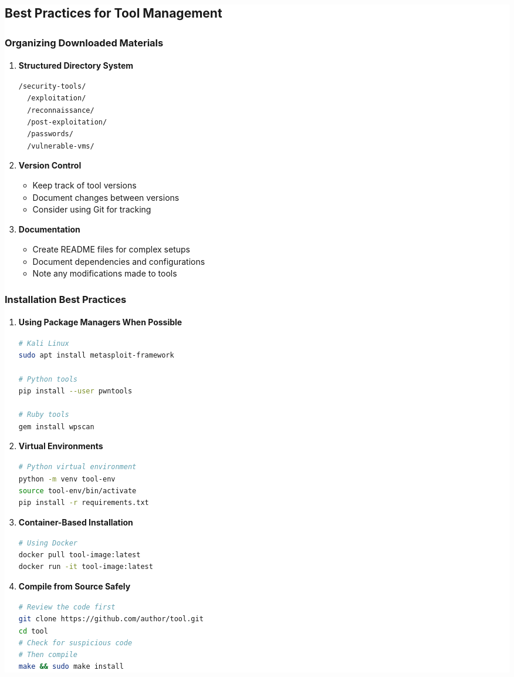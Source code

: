 ## Best Practices for Tool Management

### Organizing Downloaded Materials

1. **Structured Directory System**
   ```
   /security-tools/
     /exploitation/
     /reconnaissance/
     /post-exploitation/
     /passwords/
     /vulnerable-vms/
   ```

2. **Version Control**
   - Keep track of tool versions
   - Document changes between versions
   - Consider using Git for tracking

3. **Documentation**
   - Create README files for complex setups
   - Document dependencies and configurations
   - Note any modifications made to tools

### Installation Best Practices

1. **Using Package Managers When Possible**
   ```bash
   # Kali Linux
   sudo apt install metasploit-framework
   
   # Python tools
   pip install --user pwntools
   
   # Ruby tools
   gem install wpscan
   ```

2. **Virtual Environments**
   ```bash
   # Python virtual environment
   python -m venv tool-env
   source tool-env/bin/activate
   pip install -r requirements.txt
   ```

3. **Container-Based Installation**
   ```bash
   # Using Docker
   docker pull tool-image:latest
   docker run -it tool-image:latest
   ```

4. **Compile from Source Safely**
   ```bash
   # Review the code first
   git clone https://github.com/author/tool.git
   cd tool
   # Check for suspicious code
   # Then compile
   make && sudo make install
   ```
